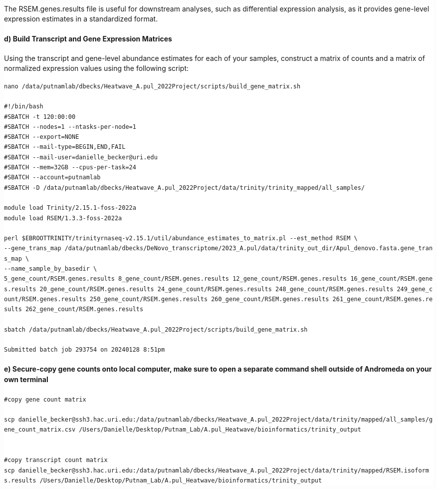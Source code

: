 The RSEM.genes.results file is useful for downstream analyses, such as differential expression analysis, as it provides gene-level expression estimates in a standardized format.


#### d) Build Transcript and Gene Expression Matrices

Using the transcript and gene-level abundance estimates for each of your samples, construct a matrix of counts and a matrix of normalized expression values using the following script:

```
nano /data/putnamlab/dbecks/Heatwave_A.pul_2022Project/scripts/build_gene_matrix.sh

#!/bin/bash
#SBATCH -t 120:00:00
#SBATCH --nodes=1 --ntasks-per-node=1
#SBATCH --export=NONE
#SBATCH --mail-type=BEGIN,END,FAIL
#SBATCH --mail-user=danielle_becker@uri.edu
#SBATCH --mem=32GB --cpus-per-task=24
#SBATCH --account=putnamlab
#SBATCH -D /data/putnamlab/dbecks/Heatwave_A.pul_2022Project/data/trinity/trinity_mapped/all_samples/

module load Trinity/2.15.1-foss-2022a
module load RSEM/1.3.3-foss-2022a

perl $EBROOTTRINITY/trinityrnaseq-v2.15.1/util/abundance_estimates_to_matrix.pl --est_method RSEM \
--gene_trans_map /data/putnamlab/dbecks/DeNovo_transcriptome/2023_A.pul/data/trinity_out_dir/Apul_denovo.fasta.gene_trans_map \
--name_sample_by_basedir \
5_gene_count/RSEM.genes.results 8_gene_count/RSEM.genes.results 12_gene_count/RSEM.genes.results 16_gene_count/RSEM.genes.results 20_gene_count/RSEM.genes.results 24_gene_count/RSEM.genes.results 248_gene_count/RSEM.genes.results 249_gene_count/RSEM.genes.results 250_gene_count/RSEM.genes.results 260_gene_count/RSEM.genes.results 261_gene_count/RSEM.genes.results 262_gene_count/RSEM.genes.results

sbatch /data/putnamlab/dbecks/Heatwave_A.pul_2022Project/scripts/build_gene_matrix.sh

Submitted batch job 293754 on 20240128 8:51pm
```


#### e) Secure-copy gene counts onto local computer, make sure to open a separate command shell outside of Andromeda on your own terminal

```
#copy gene count matrix

scp danielle_becker@ssh3.hac.uri.edu:/data/putnamlab/dbecks/Heatwave_A.pul_2022Project/data/trinity/mapped/all_samples/gene_count_matrix.csv /Users/Danielle/Desktop/Putnam_Lab/A.pul_Heatwave/bioinformatics/trinity_output


#copy transcript count matrix
scp danielle_becker@ssh3.hac.uri.edu:/data/putnamlab/dbecks/Heatwave_A.pul_2022Project/data/trinity/mapped/RSEM.isoforms.results /Users/Danielle/Desktop/Putnam_Lab/A.pul_Heatwave/bioinformatics/trinity_output

```
